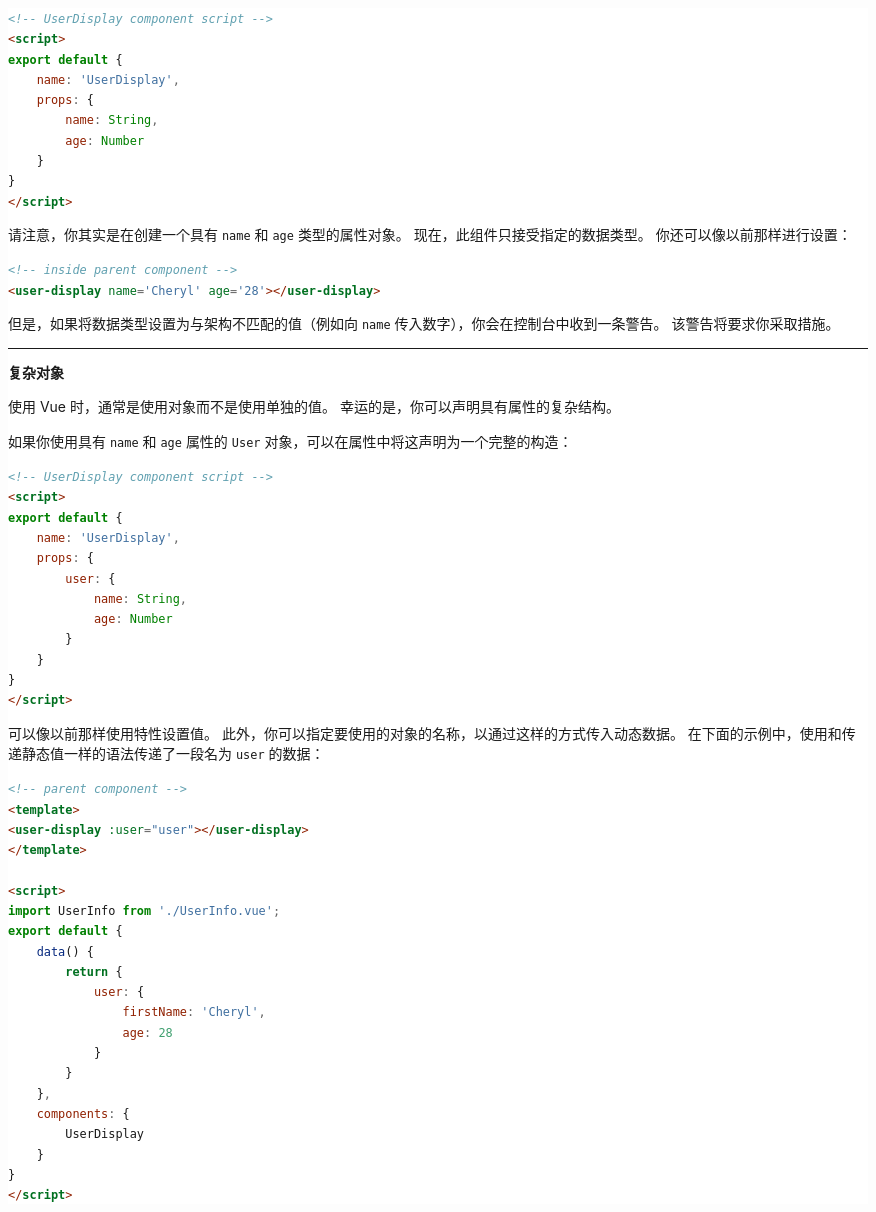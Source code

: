 ```html
<!-- UserDisplay component script -->
<script>
export default {
    name: 'UserDisplay',
    props: {
        name: String,
        age: Number
    }
}
</script>
```

请注意，你其实是在创建一个具有 `name` 和 `age` 类型的属性对象。 现在，此组件只接受指定的数据类型。 你还可以像以前那样进行设置：

```html
<!-- inside parent component -->
<user-display name='Cheryl' age='28'></user-display>
```

但是，如果将数据类型设置为与架构不匹配的值（例如向 `name` 传入数字），你会在控制台中收到一条警告。 该警告将要求你采取措施。

---

**复杂对象**

使用 Vue 时，通常是使用对象而不是使用单独的值。 幸运的是，你可以声明具有属性的复杂结构。

如果你使用具有 `name` 和 `age` 属性的 `User` 对象，可以在属性中将这声明为一个完整的构造：

```html
<!-- UserDisplay component script -->
<script>
export default {
    name: 'UserDisplay',
    props: {
        user: {
            name: String,
            age: Number
        }
    }
}
</script>
```

可以像以前那样使用特性设置值。 此外，你可以指定要使用的对象的名称，以通过这样的方式传入动态数据。 在下面的示例中，使用和传递静态值一样的语法传递了一段名为 `user` 的数据：

```html
<!-- parent component -->
<template>
<user-display :user="user"></user-display>
</template>

<script>
import UserInfo from './UserInfo.vue';
export default {
    data() {
        return {
            user: {
                firstName: 'Cheryl',
                age: 28
            }
        }
    },
    components: {
        UserDisplay
    }
}
</script>
```